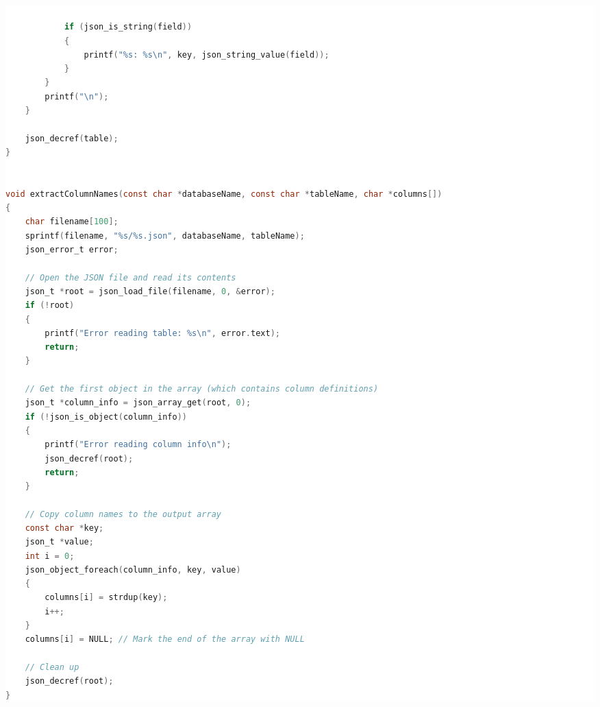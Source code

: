 ```c

            if (json_is_string(field))
            {
                printf("%s: %s\n", key, json_string_value(field));
            }
        }
        printf("\n");
    }

    json_decref(table);
}


void extractColumnNames(const char *databaseName, const char *tableName, char *columns[])
{
    char filename[100];
    sprintf(filename, "%s/%s.json", databaseName, tableName);
    json_error_t error;

    // Open the JSON file and read its contents
    json_t *root = json_load_file(filename, 0, &error);
    if (!root)
    {
        printf("Error reading table: %s\n", error.text);
        return;
    }

    // Get the first object in the array (which contains column definitions)
    json_t *column_info = json_array_get(root, 0);
    if (!json_is_object(column_info))
    {
        printf("Error reading column info\n");
        json_decref(root);
        return;
    }

    // Copy column names to the output array
    const char *key;
    json_t *value;
    int i = 0;
    json_object_foreach(column_info, key, value)
    {
        columns[i] = strdup(key);
        i++;
    }
    columns[i] = NULL; // Mark the end of the array with NULL

    // Clean up
    json_decref(root);
}
```